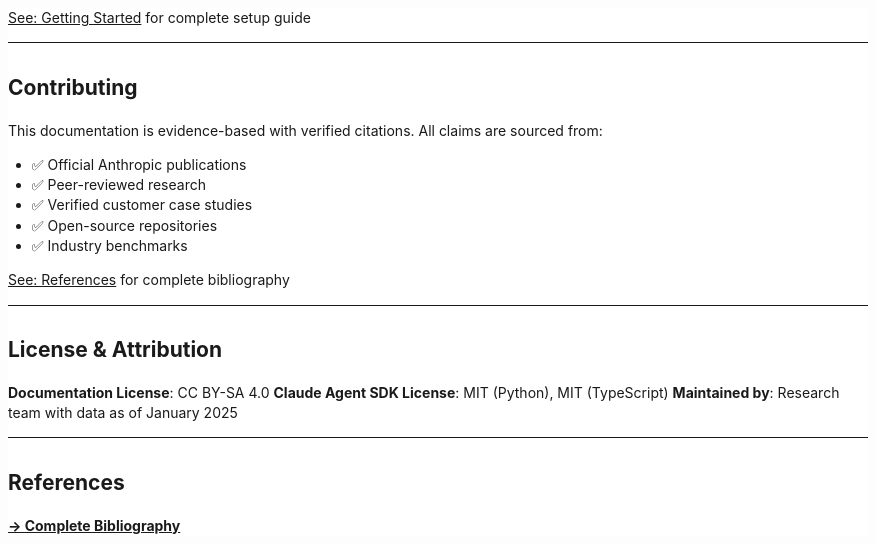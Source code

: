 [See: Getting Started](getting-started.md) for complete setup guide

---

## Contributing

This documentation is evidence-based with verified citations. All claims are sourced from:
- ✅ Official Anthropic publications
- ✅ Peer-reviewed research
- ✅ Verified customer case studies
- ✅ Open-source repositories
- ✅ Industry benchmarks

[See: References](references.md) for complete bibliography

---

## License & Attribution

**Documentation License**: CC BY-SA 4.0
**Claude Agent SDK License**: MIT (Python), MIT (TypeScript)
**Maintained by**: Research team with data as of January 2025

---

## References

[^1]: Anthropic. "How Claude Code is Built." Pragmatic Engineer Newsletter, 2025.
[^2]: Anthropic. "Introducing Claude Sonnet 4.5." Anthropic Blog, October 2025.
[^3]: Anthropic. "Claude SWE-Bench Performance." Anthropic Research, 2025.
[^4]: Anthropic. "Claude Code Analytics Dashboard." Medium, 2025.
[^5]: Model Context Protocol. "MCP Registry Preview." MCP Blog, September 2025.
[^6]: Anthropic. "Introducing Claude 4." Anthropic News, 2025.
[^7]: eesel AI. "A Practical Guide to the Python Claude Code SDK (now agent SDK) in 2025." 2025.
[^8]: VentureBeat. "Claude Code revenue jumps 5.5x as Anthropic launches analytics dashboard." 2025.
[^9]: JetBrains. "Introducing Claude Agent in JetBrains IDEs." JetBrains Blog, September 2025.
[^10]: Wikipedia. "Model Context Protocol." Wikipedia, 2025.
[^11]: Model Context Protocol. "Specification 2025-03-26." MCP Official Docs, March 2025.
[^12]: Model Context Protocol. "Introducing the MCP Registry." MCP Blog, September 2025.
[^13]: Anthropic. "Introducing Claude Sonnet 4.5." Customer Testimonials, 2025.
[^14]: Anthropic. "Introducing Claude Sonnet 4.5." Customer Testimonials, 2025.
[^15]: Anthropic. "Introducing Claude Sonnet 4.5." Customer Testimonials, 2025.
[^16]: Anthropic. "Introducing Claude Sonnet 4.5." Customer Testimonials, 2025.
[^17]: Anthropic. "Introducing Claude Sonnet 4.5." Customer Testimonials, 2025.
[^18]: Anthropic. "Building agents with the Claude Agent SDK." Engineering Blog, 2025.
[^19]: Anthropic. "Introducing Claude Sonnet 4.5." Customer Testimonials, 2025.

[**→ Complete Bibliography**](references.md)
